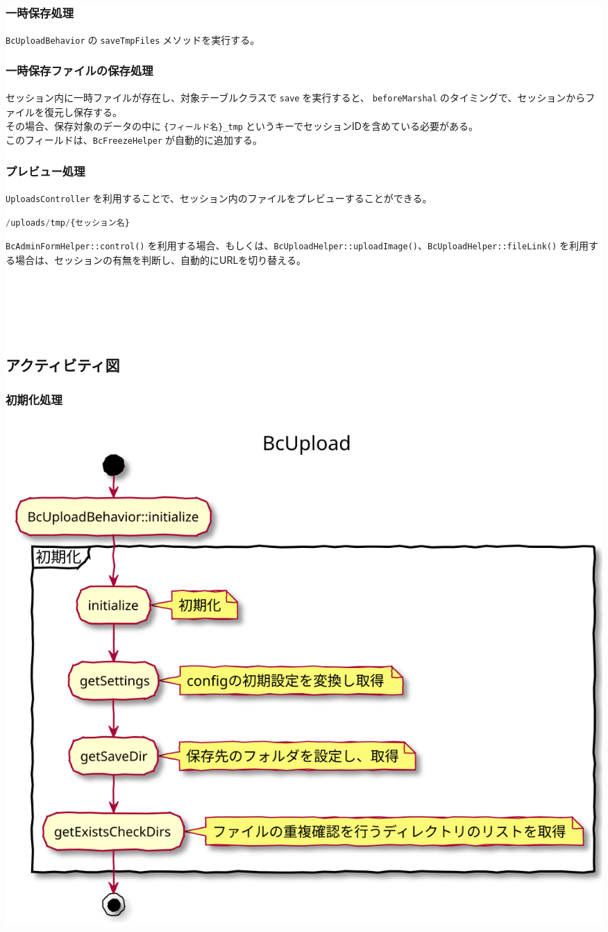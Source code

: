 ### 一時保存処理
`BcUploadBehavior` の `saveTmpFiles` メソッドを実行する。

### 一時保存ファイルの保存処理
セッション内に一時ファイルが存在し、対象テーブルクラスで `save` を実行すると、
 `beforeMarshal` のタイミングで、セッションからファイルを復元し保存する。  
その場合、保存対象のデータの中に `{フィールド名}_tmp` というキーでセッションIDを含めている必要がある。   
このフィールドは、`BcFreezeHelper` が自動的に追加する。

### プレビュー処理
`UploadsController` を利用することで、セッション内のファイルをプレビューすることができる。

```php
/uploads/tmp/{セッション名}
```
`BcAdminFormHelper::control()` を利用する場合、もしくは、`BcUploadHelper::uploadImage()`、`BcUploadHelper::fileLink()` を利用する場合は、セッションの有無を判断し、自動的にURLを切り替える。

　
---

　
## アクティビティ図

### 初期化処理

![初期化処理](../../svg/activity/bc_upload/init.svg)
